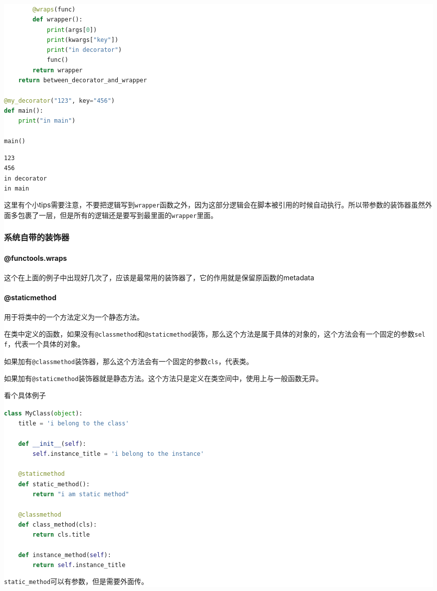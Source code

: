 ```python
        @wraps(func)
        def wrapper():
            print(args[0])
            print(kwargs["key"])
            print("in decorator")
            func()
        return wrapper
    return between_decorator_and_wrapper

@my_decorator("123", key="456")
def main():
    print("in main")

main()
```
```
123
456
in decorator
in main
```
这里有个小tips需要注意，不要把逻辑写到`wrapper`函数之外，因为这部分逻辑会在脚本被引用的时候自动执行。所以带参数的装饰器虽然外面多包裹了一层，但是所有的逻辑还是要写到最里面的`wrapper`里面。

### 系统自带的装饰器
#### @functools.wraps
这个在上面的例子中出现好几次了，应该是最常用的装饰器了，它的作用就是保留原函数的metadata

#### @staticmethod
用于将类中的一个方法定义为一个静态方法。

在类中定义的函数，如果没有`@classmethod`和`@staticmethod`装饰，那么这个方法是属于具体的对象的，这个方法会有一个固定的参数`self`，代表一个具体的对象。

如果加有`@classmethod`装饰器，那么这个方法会有一个固定的参数`cls`，代表类。

如果加有`@staticmethod`装饰器就是静态方法。这个方法只是定义在类空间中，使用上与一般函数无异。

看个具体例子
```python
class MyClass(object):
    title = 'i belong to the class'

    def __init__(self):
        self.instance_title = 'i belong to the instance'

    @staticmethod
    def static_method():
        return "i am static method"

    @classmethod
    def class_method(cls):
        return cls.title

    def instance_method(self):
        return self.instance_title
```
`static_method`可以有参数，但是需要外面传。
